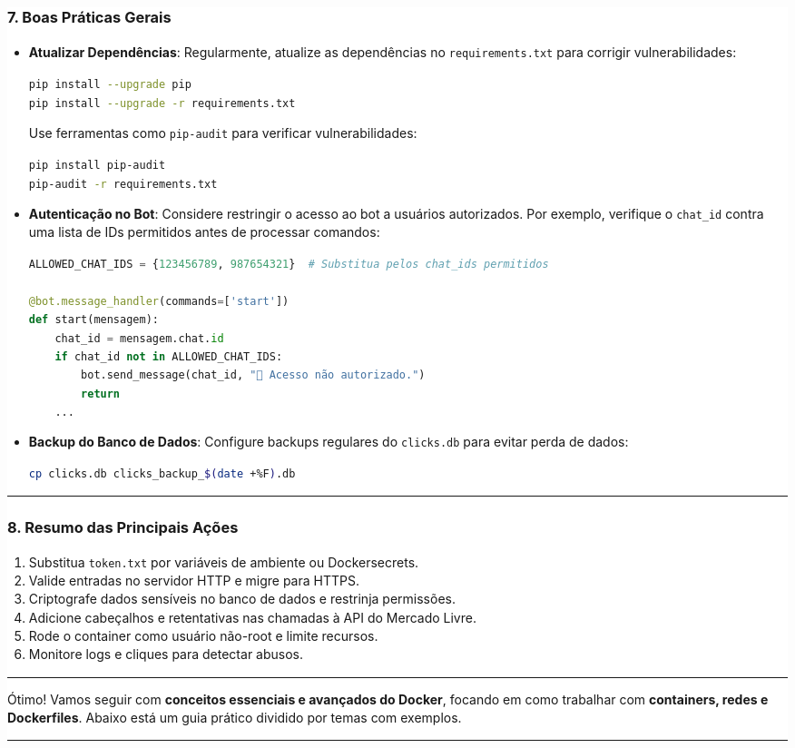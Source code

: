 
### 7. **Boas Práticas Gerais**
- **Atualizar Dependências**:
  Regularmente, atualize as dependências no `requirements.txt` para corrigir vulnerabilidades:

  ```bash
  pip install --upgrade pip
  pip install --upgrade -r requirements.txt
  ```

  Use ferramentas como `pip-audit` para verificar vulnerabilidades:

  ```bash
  pip install pip-audit
  pip-audit -r requirements.txt
  ```

- **Autenticação no Bot**:
  Considere restringir o acesso ao bot a usuários autorizados. Por exemplo, verifique o `chat_id` contra uma lista de IDs permitidos antes de processar comandos:

  ```python
  ALLOWED_CHAT_IDS = {123456789, 987654321}  # Substitua pelos chat_ids permitidos

  @bot.message_handler(commands=['start'])
  def start(mensagem):
      chat_id = mensagem.chat.id
      if chat_id not in ALLOWED_CHAT_IDS:
          bot.send_message(chat_id, "🚫 Acesso não autorizado.")
          return
      ...
  ```

- **Backup do Banco de Dados**:
  Configure backups regulares do `clicks.db` para evitar perda de dados:

  ```bash
  cp clicks.db clicks_backup_$(date +%F).db
  ```

---

### 8. **Resumo das Principais Ações**
1. Substitua `token.txt` por variáveis de ambiente ou Dockersecrets.
2. Valide entradas no servidor HTTP e migre para HTTPS.
3. Criptografe dados sensíveis no banco de dados e restrinja permissões.
4. Adicione cabeçalhos e retentativas nas chamadas à API do Mercado Livre.
5. Rode o container como usuário não-root e limite recursos.
6. Monitore logs e cliques para detectar abusos.

---

Ótimo! Vamos seguir com **conceitos essenciais e avançados do Docker**, focando em como trabalhar com **containers, redes e Dockerfiles**. Abaixo está um guia prático dividido por temas com exemplos.

---
